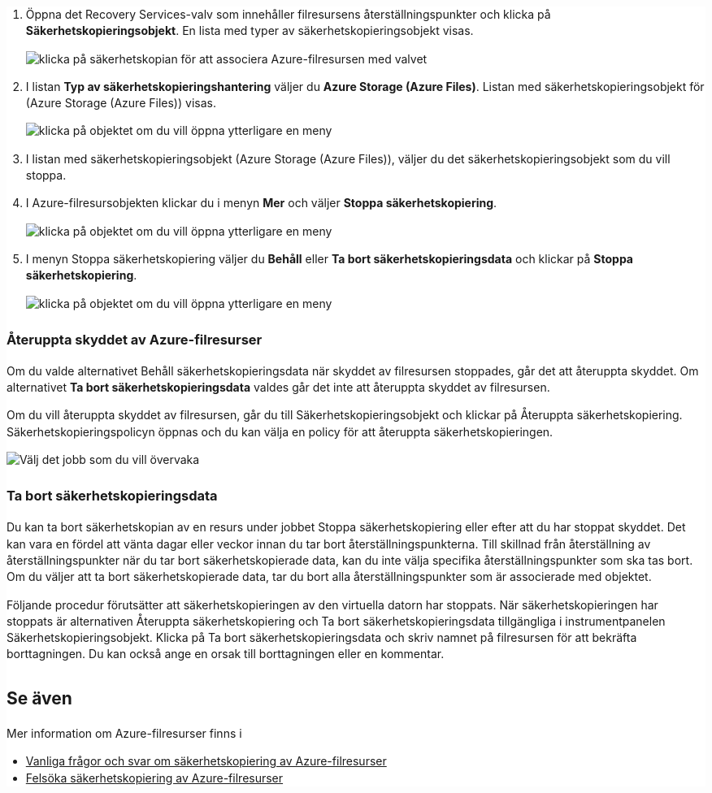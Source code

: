 1. Öppna det Recovery Services-valv som innehåller filresursens återställningspunkter och klicka på **Säkerhetskopieringsobjekt**. En lista med typer av säkerhetskopieringsobjekt visas.

   ![klicka på säkerhetskopian för att associera Azure-filresursen med valvet](./media/backup-file-shares/list-of-backup-items.png) 

2. I listan **Typ av säkerhetskopieringshantering** väljer du **Azure Storage (Azure Files)**. Listan med säkerhetskopieringsobjekt för (Azure Storage (Azure Files)) visas.

   ![klicka på objektet om du vill öppna ytterligare en meny](./media/backup-file-shares/azure-file-share-backup-items.png) 

3. I listan med säkerhetskopieringsobjekt (Azure Storage (Azure Files)), väljer du det säkerhetskopieringsobjekt som du vill stoppa.

4. I Azure-filresursobjekten klickar du i menyn **Mer** och väljer **Stoppa säkerhetskopiering**. 

   ![klicka på objektet om du vill öppna ytterligare en meny](./media/backup-file-shares/stop-backup.png)

5. I menyn Stoppa säkerhetskopiering väljer du **Behåll** eller **Ta bort säkerhetskopieringsdata** och klickar på **Stoppa säkerhetskopiering**.

   ![klicka på objektet om du vill öppna ytterligare en meny](./media/backup-file-shares/retain-data.png)

### <a name="resume-protection-for-azure-file-share"></a>Återuppta skyddet av Azure-filresurser

Om du valde alternativet Behåll säkerhetskopieringsdata när skyddet av filresursen stoppades, går det att återuppta skyddet. Om alternativet **Ta bort säkerhetskopieringsdata** valdes går det inte att återuppta skyddet av filresursen.

Om du vill återuppta skyddet av filresursen, går du till Säkerhetskopieringsobjekt och klickar på Återuppta säkerhetskopiering. Säkerhetskopieringspolicyn öppnas och du kan välja en policy för att återuppta säkerhetskopieringen.

   ![Välj det jobb som du vill övervaka](./media/backup-file-shares/resume-backup-job.png)

### <a name="delete-backup-data"></a>Ta bort säkerhetskopieringsdata 

Du kan ta bort säkerhetskopian av en resurs under jobbet Stoppa säkerhetskopiering eller efter att du har stoppat skyddet. Det kan vara en fördel att vänta dagar eller veckor innan du tar bort återställningspunkterna. Till skillnad från återställning av återställningspunkter när du tar bort säkerhetskopierade data, kan du inte välja specifika återställningspunkter som ska tas bort. Om du väljer att ta bort säkerhetskopierade data, tar du bort alla återställningspunkter som är associerade med objektet.

Följande procedur förutsätter att säkerhetskopieringen av den virtuella datorn har stoppats. När säkerhetskopieringen har stoppats är alternativen Återuppta säkerhetskopiering och Ta bort säkerhetskopieringsdata tillgängliga i instrumentpanelen Säkerhetskopieringsobjekt. Klicka på Ta bort säkerhetskopieringsdata och skriv namnet på filresursen för att bekräfta borttagningen. Du kan också ange en orsak till borttagningen eller en kommentar.

## <a name="see-also"></a>Se även
Mer information om Azure-filresurser finns i
- [Vanliga frågor och svar om säkerhetskopiering av Azure-filresurser](backup-azure-files-faq.md)
- [Felsöka säkerhetskopiering av Azure-filresurser](troubleshoot-azure-files.md)